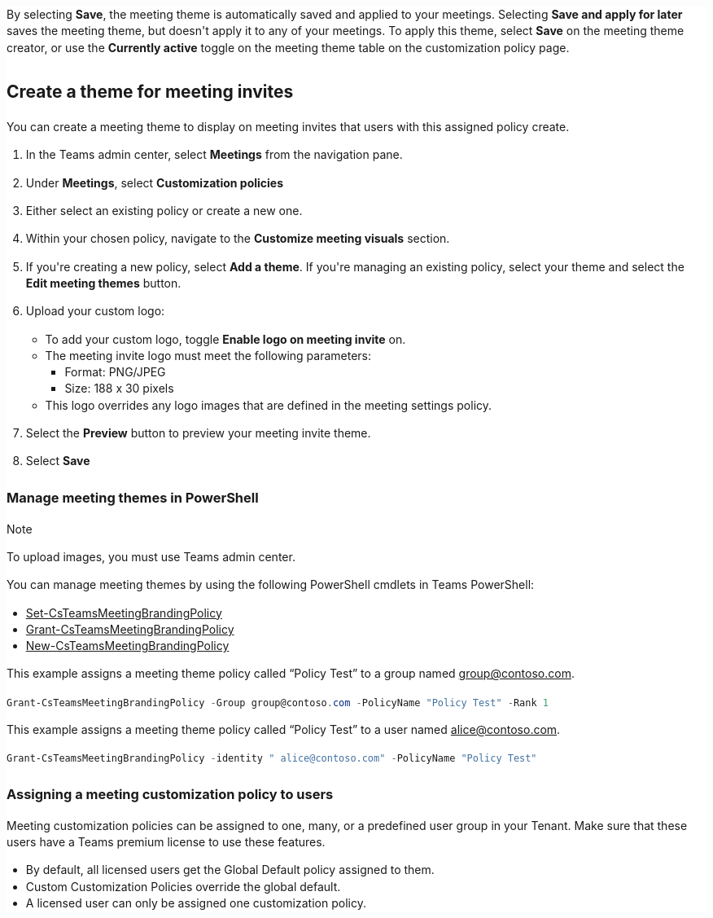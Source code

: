 By selecting **Save**, the meeting theme is automatically saved and applied to your meetings. Selecting **Save and apply for later** saves the meeting theme, but doesn't apply it to any of your meetings. To apply this theme, select **Save** on the meeting theme creator, or use the **Currently active** toggle on the meeting theme table on the customization policy page.

## Create a theme for meeting invites

You can create a meeting theme to display on meeting invites that users with this assigned policy create.

1. In the Teams admin center, select **Meetings** from the navigation pane.
2. Under **Meetings**, select **Customization policies**
3. Either select an existing policy or create a new one.
4. Within your chosen policy, navigate to the **Customize meeting visuals** section.
5. If you're creating a new policy, select **Add a theme**. If you're managing an existing policy, select your theme and select the **Edit meeting themes** button.
6. Upload your custom logo:

    - To add your custom logo, toggle **Enable logo on meeting invite** on.
    - The meeting invite logo must meet the following parameters:
        - Format: PNG/JPEG
        - Size: 188 x 30 pixels
    - This logo overrides any logo images that are defined in the meeting settings policy.
7. Select the **Preview** button to preview your meeting invite theme.
8. Select **Save**

### Manage meeting themes in PowerShell

> [!NOTE]
> To upload images, you must use Teams admin center.

You can manage meeting themes by using the following PowerShell cmdlets in Teams PowerShell:

- [Set-CsTeamsMeetingBrandingPolicy](/powershell/module/skype/set-csteamsmeetingbrandingpolicy)
- [Grant-CsTeamsMeetingBrandingPolicy](/powershell/module/skype/grant-csteamsmeetingbrandingpolicy)
- [New-CsTeamsMeetingBrandingPolicy](/powershell/module/skype/new-csteamsmeetingbrandingpolicy)

This example assigns a meeting theme policy called “Policy Test” to a group named group@contoso.com.

```PowerShell
Grant-CsTeamsMeetingBrandingPolicy -Group group@contoso.com -PolicyName "Policy Test" -Rank 1
```

This example assigns a meeting theme policy called “Policy Test” to a user named alice@contoso.com.

```PowerShell
Grant-CsTeamsMeetingBrandingPolicy -identity " alice@contoso.com" -PolicyName "Policy Test"
```

### Assigning a meeting customization policy to users

Meeting customization policies can be assigned to one, many, or a predefined user group in your Tenant. Make sure that these users have a Teams premium license to use these features.

- By default, all licensed users get the Global Default policy assigned to them.
- Custom Customization Policies override the global default.
- A licensed user can only be assigned one customization policy.
